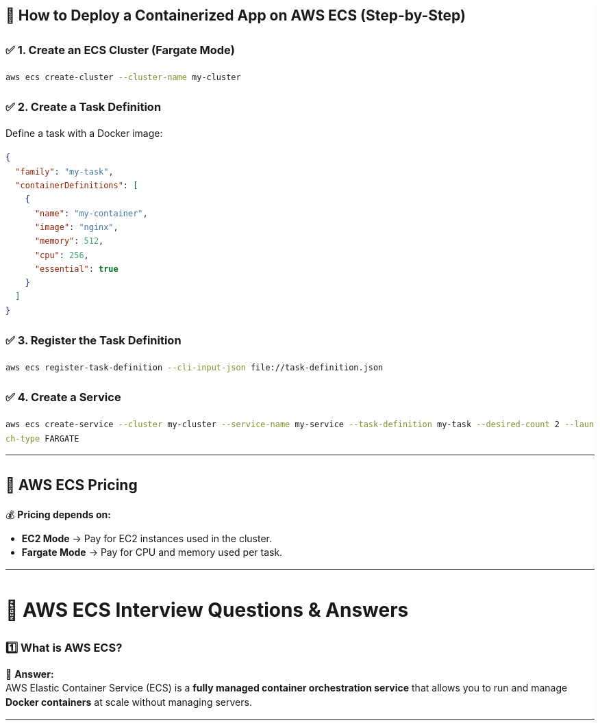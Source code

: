 ## **📌 How to Deploy a Containerized App on AWS ECS (Step-by-Step)**  

### **✅ 1. Create an ECS Cluster (Fargate Mode)**
```bash
aws ecs create-cluster --cluster-name my-cluster
```

### **✅ 2. Create a Task Definition**  
Define a task with a Docker image:
```json
{
  "family": "my-task",
  "containerDefinitions": [
    {
      "name": "my-container",
      "image": "nginx",
      "memory": 512,
      "cpu": 256,
      "essential": true
    }
  ]
}
```

### **✅ 3. Register the Task Definition**
```bash
aws ecs register-task-definition --cli-input-json file://task-definition.json
```

### **✅ 4. Create a Service**
```bash
aws ecs create-service --cluster my-cluster --service-name my-service --task-definition my-task --desired-count 2 --launch-type FARGATE
```

---

## **📌 AWS ECS Pricing**  
💰 **Pricing depends on:**  
- **EC2 Mode** → Pay for EC2 instances used in the cluster.  
- **Fargate Mode** → Pay for CPU and memory used per task.  

---

# **📌 AWS ECS Interview Questions & Answers**  

### **1️⃣ What is AWS ECS?**  
💬 **Answer:**  
AWS Elastic Container Service (ECS) is a **fully managed container orchestration service** that allows you to run and manage **Docker containers** at scale without managing servers.  

---